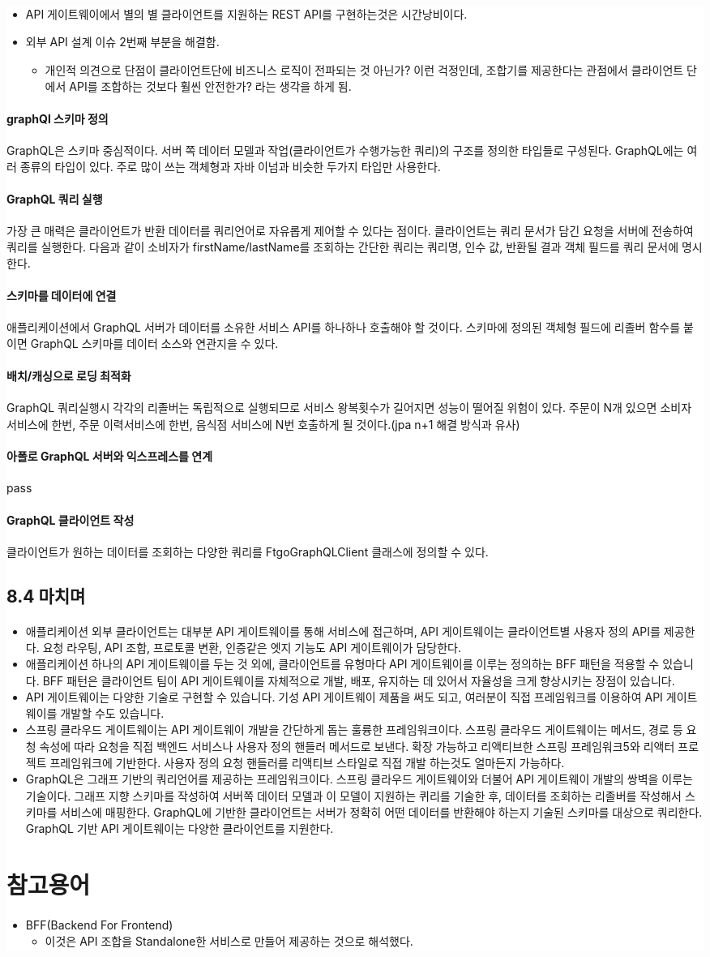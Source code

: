 - API 게이트웨이에서 별의 별 클라이언트를 지원하는 REST API를 구현하는것은 시간낭비이다.

- 외부 API 설계 이슈 2번째 부분을 해결함.
  - 개인적 의견으로 단점이 클라이언트단에 비즈니스 로직이 전파되는 것 아닌가? 이런 걱정인데, 조합기를 제공한다는 관점에서 클라이언트 단에서 API를 조합하는 것보다 훨씬 안전한가? 라는 생각을 하게 됨.

#### graphQl 스키마 정의

GraphQL은 스키마 중심적이다. 서버 쪽 데이터 모델과 작업(클라이언트가 수행가능한 쿼리)의 구조를 정의한 타입들로 구성된다. GraphQL에는 여러 종류의 타입이 있다. 주로 많이 쓰는 객체형과 자바 이넘과 비슷한 두가지 타입만 사용한다.

#### GraphQL 쿼리 실행

가장 큰 매력은 클라이언트가 반환 데이터를 쿼리언어로 자유롭게 제어할 수 있다는 점이다. 클라이언트는 쿼리 문서가 담긴 요청을 서버에 전송하여 쿼리를 실행한다. 다음과 같이 소비자가 firstName/lastName를 조회하는 간단한 쿼리는 쿼리명, 인수 값, 반환될 결과 객체 필드를 쿼리 문서에 명시한다.

#### 스키마를 데이터에 연결

애플리케이션에서 GraphQL 서버가 데이터를 소유한 서비스 API를 하나하나 호출해야 할 것이다. 스키마에 정의된 객체형 필드에 리졸버 함수를 붙이면 GraphQL 스키마를 데이터 소스와 연관지을 수 있다.

#### 배치/캐싱으로 로딩 최적화

GraphQL 쿼리실행시 각각의 리졸버는 독립적으로 실행되므로 서비스 왕복횟수가 길어지면 성능이 떨어질 위험이 있다. 주문이 N개 있으면 소비자 서비스에 한번, 주문 이력서비스에 한번, 음식점 서비스에 N번 호출하게 될 것이다.(jpa n+1 해결 방식과 유사)

#### 아폴로 GraphQL 서버와 익스프레스를 연계

pass

#### GraphQL 클라이언트 작성

클라이언트가 원하는 데이터를 조회하는 다양한 쿼리를 FtgoGraphQLClient 클래스에 정의할 수 있다.

## 8.4 마치며

- 애플리케이션 외부 클라이언트는 대부분 API 게이트웨이를 통해 서비스에 접근하며, API 게이트웨이는 클라이언트별 사용자 정의 API를 제공한다. 요청 라우팅, API 조합, 프로토콜 변환, 인증같은 엣지 기능도 API 게이트웨이가 담당한다.
- 애플리케이션 하나의 API 게이트웨이를 두는 것 외에, 클라이언트를 유형마다 API 게이트웨이를 이루는 정의하는 BFF 패턴을 적용할 수 있습니다. BFF 패턴은 클라이언트 팀이 API 게이트웨이를 자체적으로 개발, 배포, 유지하는 데 있어서 자율성을 크게 향상시키는 장점이 있습니다.
- API 게이트웨이는 다양한 기술로 구현할 수 있습니다. 기성 API 게이트웨이 제품을 써도 되고, 여러분이 직접 프레임워크를 이용하여 API 게이트웨이를 개발할 수도 있습니다.
- 스프링 클라우드 게이트웨이는 API 게이트웨이 개발을 간단하게 돕는 훌륭한 프레임워크이다. 스프링 클라우드 게이트웨이는 메서드, 경로 등 요청 속성에 따라 요청을 직접 백엔드 서비스나 사용자 정의 핸들러 메서드로 보낸다. 확장 가능하고 리액티브한 스프링 프레임워크5와 리액터 프로젝트 프레임워크에 기반한다. 사용자 정의 요청 핸들러를 리액티브 스타일로 직접 개발 하는것도 얼마든지 가능하다.
- GraphQL은 그래프 기반의 쿼리언어를 제공하는 프레임워크이다. 스프링 클라우드 게이트웨이와 더불어 API 게이트웨이 개발의 쌍벽을 이루는 기술이다. 그래프 지향 스키마를 작성하여 서버쪽 데이터 모델과 이 모델이 지원하는 퀴리를 기술한 후, 데이터를 조회하는 리졸버를 작성해서 스키마를 서비스에 매핑한다. GraphQL에 기반한 클라이언트는 서버가 정확히 어떤 데이터를 반환해야 하는지 기술된 스키마를 대상으로 쿼리한다. GraphQL 기반 API 게이트웨이는 다양한 클라이언트를 지원한다.

# 참고용어

- BFF(Backend For Frontend)
  - 이것은 API 조합을 Standalone한 서비스로 만들어 제공하는 것으로 해석했다.
